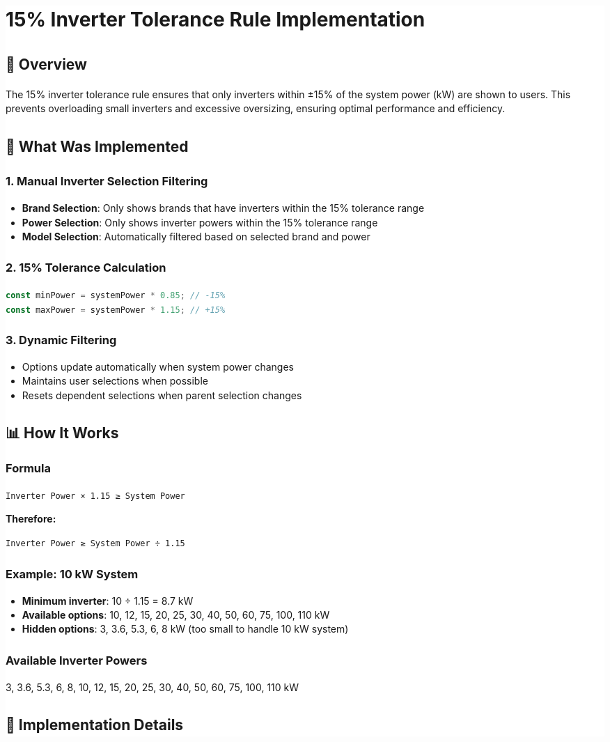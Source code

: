 # 15% Inverter Tolerance Rule Implementation

## 🎯 Overview

The 15% inverter tolerance rule ensures that only inverters within ±15% of the system power (kW) are shown to users. This prevents overloading small inverters and excessive oversizing, ensuring optimal performance and efficiency.

## 🔧 What Was Implemented

### 1. **Manual Inverter Selection Filtering**
- **Brand Selection**: Only shows brands that have inverters within the 15% tolerance range
- **Power Selection**: Only shows inverter powers within the 15% tolerance range
- **Model Selection**: Automatically filtered based on selected brand and power

### 2. **15% Tolerance Calculation**
```javascript
const minPower = systemPower * 0.85; // -15%
const maxPower = systemPower * 1.15; // +15%
```

### 3. **Dynamic Filtering**
- Options update automatically when system power changes
- Maintains user selections when possible
- Resets dependent selections when parent selection changes

## 📊 How It Works

### **Formula**
```
Inverter Power × 1.15 ≥ System Power
```

**Therefore:**
```
Inverter Power ≥ System Power ÷ 1.15
```

### **Example: 10 kW System**
- **Minimum inverter**: 10 ÷ 1.15 = 8.7 kW
- **Available options**: 10, 12, 15, 20, 25, 30, 40, 50, 60, 75, 100, 110 kW
- **Hidden options**: 3, 3.6, 5.3, 6, 8 kW (too small to handle 10 kW system)

### **Available Inverter Powers**
3, 3.6, 5.3, 6, 8, 10, 12, 15, 20, 25, 30, 40, 50, 60, 75, 100, 110 kW

## 🚀 Implementation Details
